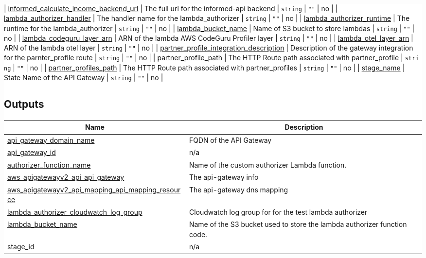 | <a name="input_informed_calculate_income_backend_url"></a> [informed\_calculate\_income\_backend\_url](#input\_informed\_calculate\_income\_backend\_url) | The full url for the informed-api backend | `string` | `""` | no |
| <a name="input_lambda_authorizer_handler"></a> [lambda\_authorizer\_handler](#input\_lambda\_authorizer\_handler) | The handler name for the lambda\_authorizer | `string` | `""` | no |
| <a name="input_lambda_authorizer_runtime"></a> [lambda\_authorizer\_runtime](#input\_lambda\_authorizer\_runtime) | The runtime for the lambda\_authorizer | `string` | `""` | no |
| <a name="input_lambda_bucket_name"></a> [lambda\_bucket\_name](#input\_lambda\_bucket\_name) | Name of S3 bucket to store lambdas | `string` | `""` | no |
| <a name="input_lambda_codeguru_layer_arn"></a> [lambda\_codeguru\_layer\_arn](#input\_lambda\_codeguru\_layer\_arn) | ARN of the lambda AWS CodeGuru Profiler layer | `string` | `""` | no |
| <a name="input_lambda_otel_layer_arn"></a> [lambda\_otel\_layer\_arn](#input\_lambda\_otel\_layer\_arn) | ARN of the lambda otel layer | `string` | `""` | no |
| <a name="input_partner_profile_integration_description"></a> [partner\_profile\_integration\_description](#input\_partner\_profile\_integration\_description) | Description of the gateway integration for the parnter\_profile route | `string` | `""` | no |
| <a name="input_partner_profile_path"></a> [partner\_profile\_path](#input\_partner\_profile\_path) | The HTTP Route path associated with partner\_profile | `string` | `""` | no |
| <a name="input_partner_profiles_path"></a> [partner\_profiles\_path](#input\_partner\_profiles\_path) | The HTTP Route path associated with partner\_profiles | `string` | `""` | no |
| <a name="input_stage_name"></a> [stage\_name](#input\_stage\_name) | State Name of the API Gateway | `string` | `""` | no |

## Outputs

| Name | Description |
|------|-------------|
| <a name="output_api_gateway_domain_name"></a> [api\_gateway\_domain\_name](#output\_api\_gateway\_domain\_name) | FQDN of the API Gateway |
| <a name="output_api_gateway_id"></a> [api\_gateway\_id](#output\_api\_gateway\_id) | n/a |
| <a name="output_authorizer_function_name"></a> [authorizer\_function\_name](#output\_authorizer\_function\_name) | Name of the custom authorizer Lambda function. |
| <a name="output_aws_apigatewayv2_api_api_gateway"></a> [aws\_apigatewayv2\_api\_api\_gateway](#output\_aws\_apigatewayv2\_api\_api\_gateway) | The api-gateway info |
| <a name="output_aws_apigatewayv2_api_mapping_api_mapping_resource"></a> [aws\_apigatewayv2\_api\_mapping\_api\_mapping\_resource](#output\_aws\_apigatewayv2\_api\_mapping\_api\_mapping\_resource) | The api-gateway dns mapping |
| <a name="output_lambda_authorizer_cloudwatch_log_group"></a> [lambda\_authorizer\_cloudwatch\_log\_group](#output\_lambda\_authorizer\_cloudwatch\_log\_group) | Cloudwatch log group for for the test lambda authorizer |
| <a name="output_lambda_bucket_name"></a> [lambda\_bucket\_name](#output\_lambda\_bucket\_name) | Name of the S3 bucket used to store the lambda authorizer function code. |
| <a name="output_stage_id"></a> [stage\_id](#output\_stage\_id) | n/a |

